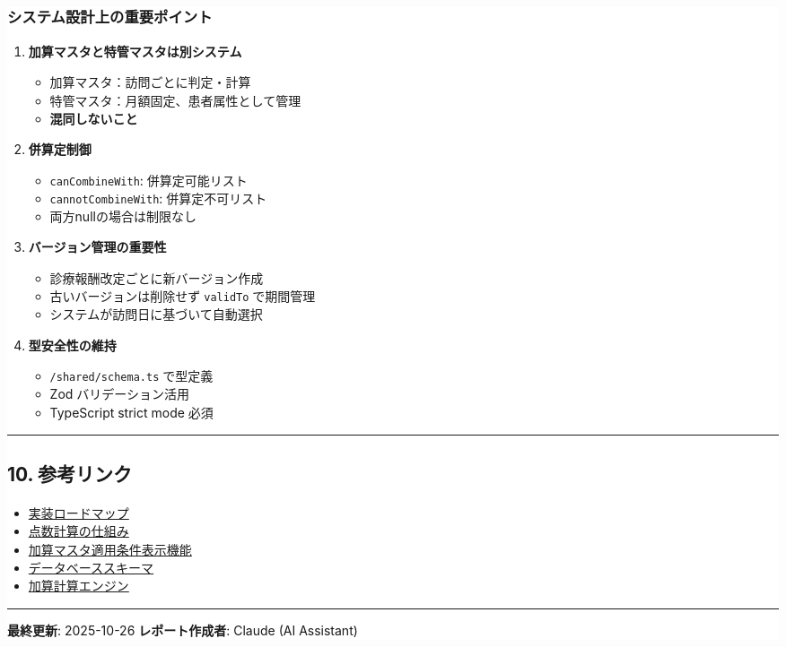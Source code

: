### システム設計上の重要ポイント

1. **加算マスタと特管マスタは別システム**
   - 加算マスタ：訪問ごとに判定・計算
   - 特管マスタ：月額固定、患者属性として管理
   - **混同しないこと**

2. **併算定制御**
   - `canCombineWith`: 併算定可能リスト
   - `cannotCombineWith`: 併算定不可リスト
   - 両方nullの場合は制限なし

3. **バージョン管理の重要性**
   - 診療報酬改定ごとに新バージョン作成
   - 古いバージョンは削除せず `validTo` で期間管理
   - システムが訪問日に基づいて自動選択

4. **型安全性の維持**
   - `/shared/schema.ts` で型定義
   - Zod バリデーション活用
   - TypeScript strict mode 必須

---

## 10. 参考リンク

- [実装ロードマップ](/docs/implementation-roadmap.md)
- [点数計算の仕組み](/docs/点数計算の仕組み.md)
- [加算マスタ適用条件表示機能](/docs/加算マスタ適用条件表示機能.md)
- [データベーススキーマ](/shared/schema.ts)
- [加算計算エンジン](/server/bonus-engine.ts)

---

**最終更新**: 2025-10-26
**レポート作成者**: Claude (AI Assistant)
